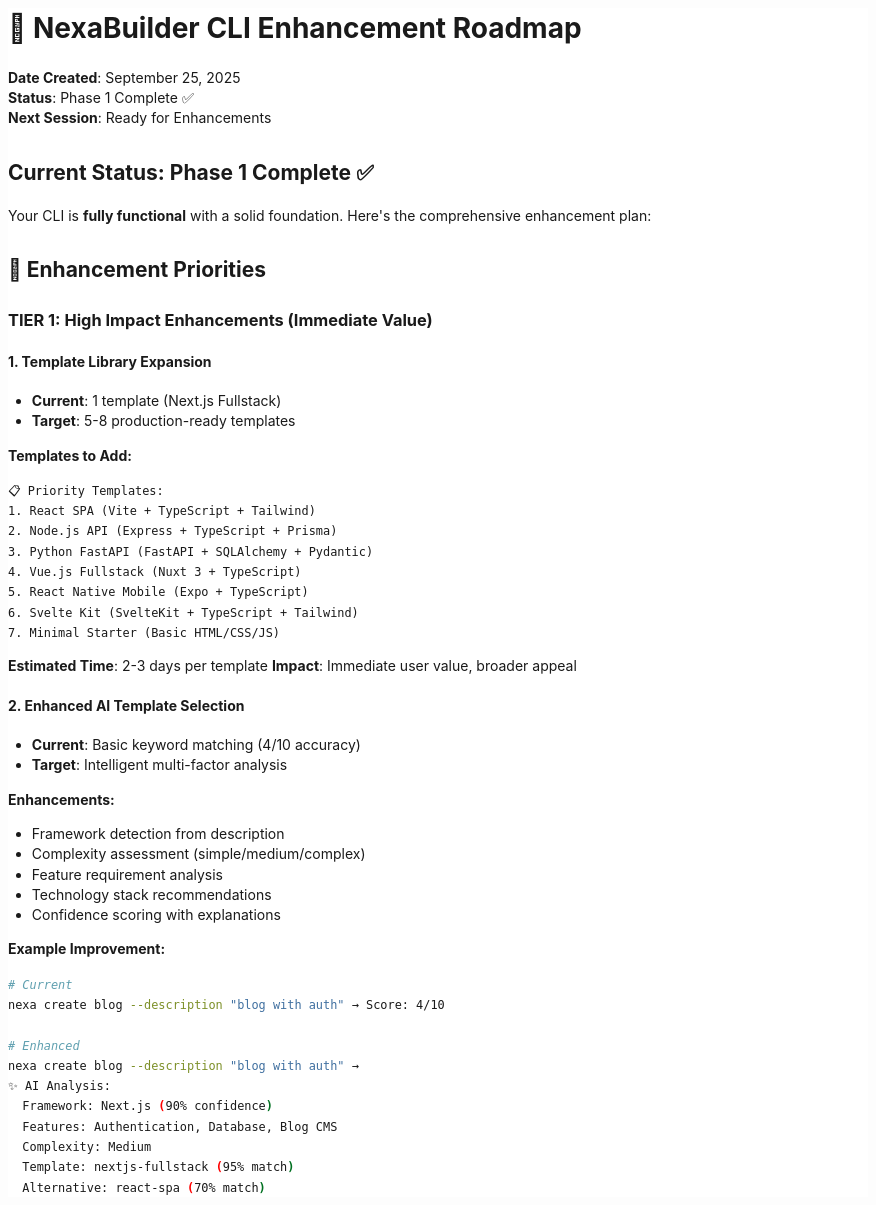 # 🚀 NexaBuilder CLI Enhancement Roadmap

**Date Created**: September 25, 2025  
**Status**: Phase 1 Complete ✅  
**Next Session**: Ready for Enhancements

## Current Status: Phase 1 Complete ✅

Your CLI is **fully functional** with a solid foundation. Here's the comprehensive enhancement plan:

## 🎯 **Enhancement Priorities**

### **TIER 1: High Impact Enhancements (Immediate Value)**

#### 1. **Template Library Expansion**

- **Current**: 1 template (Next.js Fullstack)
- **Target**: 5-8 production-ready templates

**Templates to Add:**

```
📋 Priority Templates:
1. React SPA (Vite + TypeScript + Tailwind)
2. Node.js API (Express + TypeScript + Prisma)
3. Python FastAPI (FastAPI + SQLAlchemy + Pydantic)
4. Vue.js Fullstack (Nuxt 3 + TypeScript)
5. React Native Mobile (Expo + TypeScript)
6. Svelte Kit (SvelteKit + TypeScript + Tailwind)
7. Minimal Starter (Basic HTML/CSS/JS)
```

**Estimated Time**: 2-3 days per template
**Impact**: Immediate user value, broader appeal

#### 2. **Enhanced AI Template Selection**

- **Current**: Basic keyword matching (4/10 accuracy)
- **Target**: Intelligent multi-factor analysis

**Enhancements:**

- Framework detection from description
- Complexity assessment (simple/medium/complex)
- Feature requirement analysis
- Technology stack recommendations
- Confidence scoring with explanations

**Example Improvement:**

```bash
# Current
nexa create blog --description "blog with auth" → Score: 4/10

# Enhanced
nexa create blog --description "blog with auth" →
✨ AI Analysis:
  Framework: Next.js (90% confidence)
  Features: Authentication, Database, Blog CMS
  Complexity: Medium
  Template: nextjs-fullstack (95% match)
  Alternative: react-spa (70% match)
```
